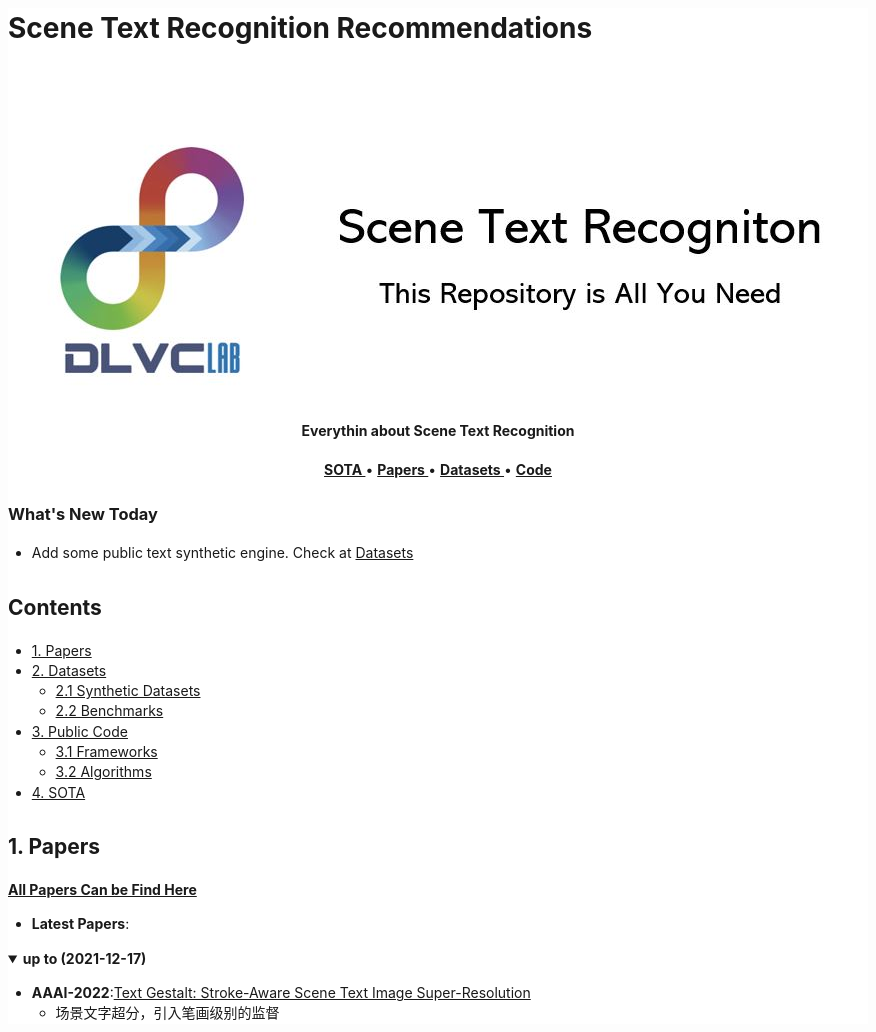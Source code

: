 # Scene Text Recognition Recommendations 
<h1 align="center">
    <br>
    <img src="img/head.JPG" >
</h1>

<h4 align="center">Everythin about Scene Text Recognition</h4>
<p align="center">
   <strong><a href="#sota">SOTA </a></strong> •
   <strong><a href="./papers.md">Papers </a></strong> •
   <strong><a href="./datasets.md">Datasets </a></strong> •
   <strong><a href="#code">Code </a></strong>
</p>

### What's New Today
- Add some public text synthetic engine. Check at [Datasets](./datasets.md)
## Contents
- [1. Papers](#1papers)
- [2. Datasets](#2-datasets)
  - [2.1 Synthetic Datasets](#21-synthetic-datasets)
  - [2.2 Benchmarks](#22-benchmarks)
- [3. Public Code](#3-public-code)
  - [3.1 Frameworks](#31-frameworks)
  - [3.2 Algorithms](#32-algorithms)
- [4. SOTA](#4sota)

## 1. Papers
**[All Papers Can be Find Here](./papers.md)**
- **Latest Papers**:

<details open>
<summary><strong>up to (2021-12-17)</strong></summary>

- **AAAI-2022**:[Text Gestalt: Stroke-Aware Scene Text Image Super-Resolution](https://arxiv.org/pdf/2112.08171.pdf)
  - 场景文字超分，引入笔画级别的监督
</details>
